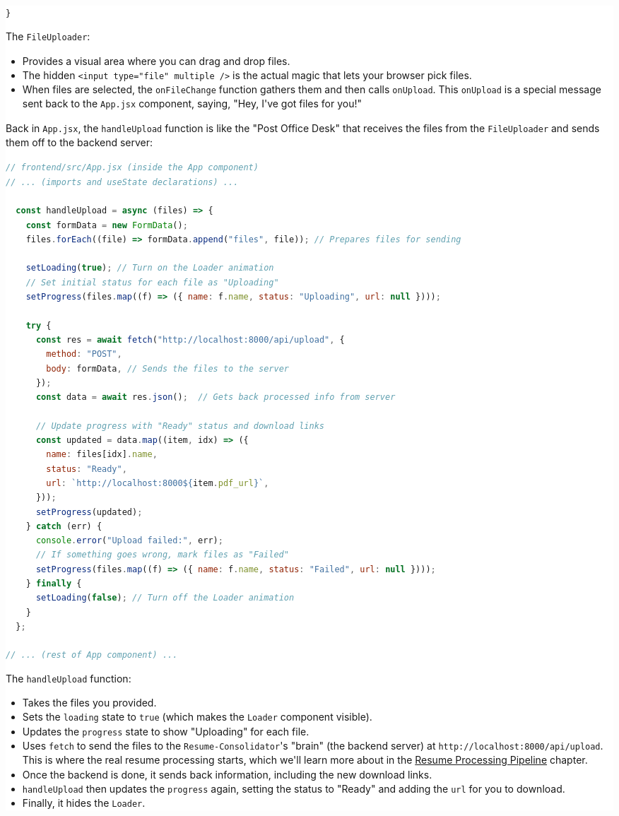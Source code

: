 ```javascript
}
```
The `FileUploader`:
*   Provides a visual area where you can drag and drop files.
*   The hidden `<input type="file" multiple />` is the actual magic that lets your browser pick files.
*   When files are selected, the `onFileChange` function gathers them and then calls `onUpload`. This `onUpload` is a special message sent back to the `App.jsx` component, saying, "Hey, I've got files for you!"

Back in `App.jsx`, the `handleUpload` function is like the "Post Office Desk" that receives the files from the `FileUploader` and sends them off to the backend server:

```javascript
// frontend/src/App.jsx (inside the App component)
// ... (imports and useState declarations) ...

  const handleUpload = async (files) => {
    const formData = new FormData();
    files.forEach((file) => formData.append("files", file)); // Prepares files for sending

    setLoading(true); // Turn on the Loader animation
    // Set initial status for each file as "Uploading"
    setProgress(files.map((f) => ({ name: f.name, status: "Uploading", url: null })));

    try {
      const res = await fetch("http://localhost:8000/api/upload", {
        method: "POST",
        body: formData, // Sends the files to the server
      });
      const data = await res.json();  // Gets back processed info from server

      // Update progress with "Ready" status and download links
      const updated = data.map((item, idx) => ({
        name: files[idx].name,
        status: "Ready",
        url: `http://localhost:8000${item.pdf_url}`,
      }));
      setProgress(updated);
    } catch (err) {
      console.error("Upload failed:", err);
      // If something goes wrong, mark files as "Failed"
      setProgress(files.map((f) => ({ name: f.name, status: "Failed", url: null })));
    } finally {
      setLoading(false); // Turn off the Loader animation
    }
  };

// ... (rest of App component) ...
```
The `handleUpload` function:
*   Takes the files you provided.
*   Sets the `loading` state to `true` (which makes the `Loader` component visible).
*   Updates the `progress` state to show "Uploading" for each file.
*   Uses `fetch` to send the files to the `Resume-Consolidator`'s "brain" (the backend server) at `http://localhost:8000/api/upload`. This is where the real resume processing starts, which we'll learn more about in the [Resume Processing Pipeline](02_resume_processing_pipeline_.md) chapter.
*   Once the backend is done, it sends back information, including the new download links.
*   `handleUpload` then updates the `progress` again, setting the status to "Ready" and adding the `url` for you to download.
*   Finally, it hides the `Loader`.
